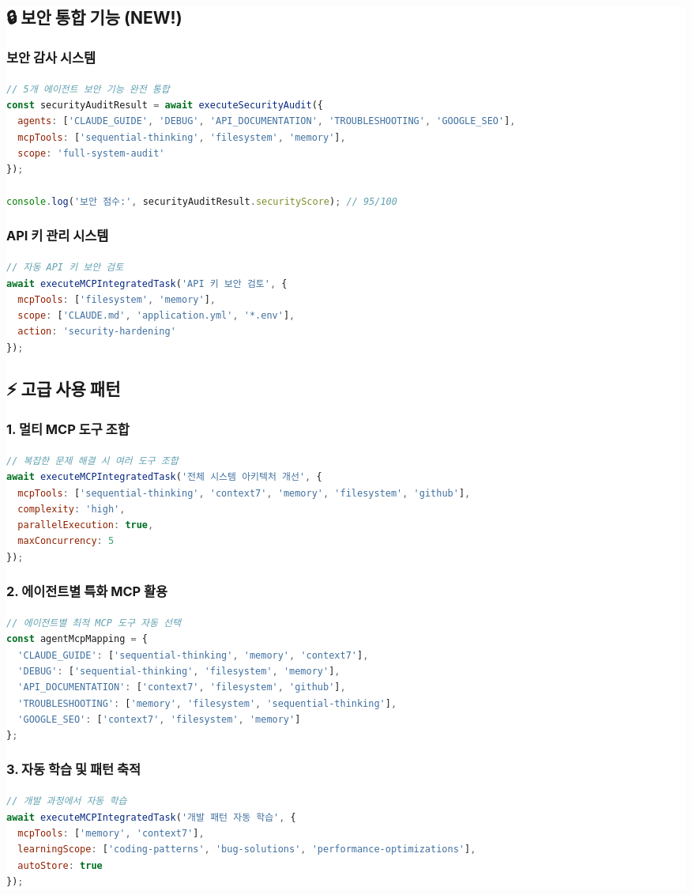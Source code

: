 ## 🔒 보안 통합 기능 (NEW!)

### **보안 감사 시스템**
```javascript
// 5개 에이전트 보안 기능 완전 통합
const securityAuditResult = await executeSecurityAudit({
  agents: ['CLAUDE_GUIDE', 'DEBUG', 'API_DOCUMENTATION', 'TROUBLESHOOTING', 'GOOGLE_SEO'],
  mcpTools: ['sequential-thinking', 'filesystem', 'memory'],
  scope: 'full-system-audit'
});

console.log('보안 점수:', securityAuditResult.securityScore); // 95/100
```

### **API 키 관리 시스템**
```javascript
// 자동 API 키 보안 검토
await executeMCPIntegratedTask('API 키 보안 검토', {
  mcpTools: ['filesystem', 'memory'],
  scope: ['CLAUDE.md', 'application.yml', '*.env'],
  action: 'security-hardening'
});
```

## ⚡ 고급 사용 패턴

### **1. 멀티 MCP 도구 조합**
```javascript
// 복잡한 문제 해결 시 여러 도구 조합
await executeMCPIntegratedTask('전체 시스템 아키텍처 개선', {
  mcpTools: ['sequential-thinking', 'context7', 'memory', 'filesystem', 'github'],
  complexity: 'high',
  parallelExecution: true,
  maxConcurrency: 5
});
```

### **2. 에이전트별 특화 MCP 활용**
```javascript
// 에이전트별 최적 MCP 도구 자동 선택
const agentMcpMapping = {
  'CLAUDE_GUIDE': ['sequential-thinking', 'memory', 'context7'],
  'DEBUG': ['sequential-thinking', 'filesystem', 'memory'],
  'API_DOCUMENTATION': ['context7', 'filesystem', 'github'],
  'TROUBLESHOOTING': ['memory', 'filesystem', 'sequential-thinking'],
  'GOOGLE_SEO': ['context7', 'filesystem', 'memory']
};
```

### **3. 자동 학습 및 패턴 축적**
```javascript
// 개발 과정에서 자동 학습
await executeMCPIntegratedTask('개발 패턴 자동 학습', {
  mcpTools: ['memory', 'context7'],
  learningScope: ['coding-patterns', 'bug-solutions', 'performance-optimizations'],
  autoStore: true
});
```
